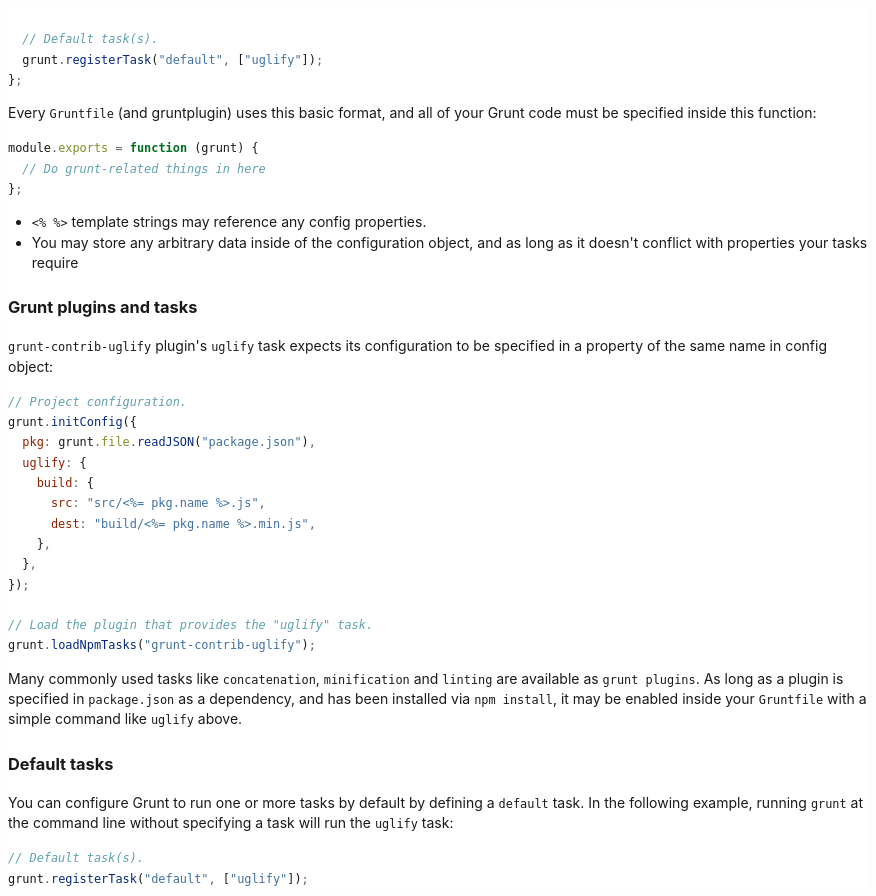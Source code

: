 ```javascript

  // Default task(s).
  grunt.registerTask("default", ["uglify"]);
};
```

Every `Gruntfile` (and gruntplugin) uses this basic format, and all of your Grunt code must be specified inside this function:

```javascript
module.exports = function (grunt) {
  // Do grunt-related things in here
};
```

- `<% %>` template strings may reference any config properties.
- You may store any arbitrary data inside of the configuration object, and as long as it doesn't conflict with properties your tasks require

### Grunt plugins and tasks

`grunt-contrib-uglify` plugin's `uglify` task expects its configuration to be specified in a property of the same name in config object:

```javascript
// Project configuration.
grunt.initConfig({
  pkg: grunt.file.readJSON("package.json"),
  uglify: {
    build: {
      src: "src/<%= pkg.name %>.js",
      dest: "build/<%= pkg.name %>.min.js",
    },
  },
});

// Load the plugin that provides the "uglify" task.
grunt.loadNpmTasks("grunt-contrib-uglify");
```

Many commonly used tasks like `concatenation`, `minification` and `linting` are available as `grunt plugins`. As long as a plugin is specified in `package.json` as a dependency, and has been installed via `npm install`, it may be enabled inside your `Gruntfile` with a simple command like `uglify` above.

### Default tasks

You can configure Grunt to run one or more tasks by default by defining a `default` task. In the following example, running `grunt` at the command line without specifying a task will run the `uglify` task:

```javascript
// Default task(s).
grunt.registerTask("default", ["uglify"]);
```
